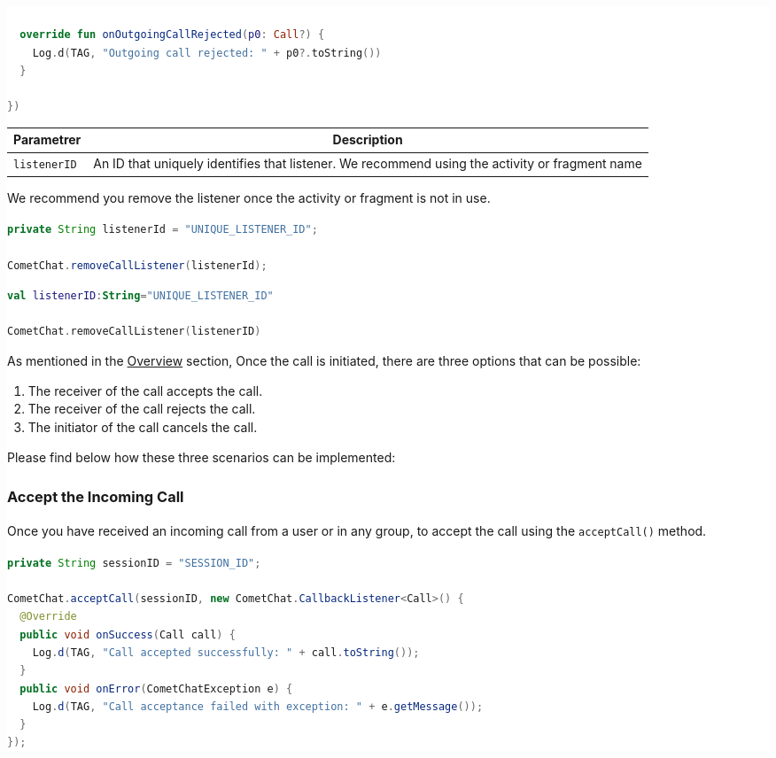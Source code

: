 ```kotlin

  override fun onOutgoingCallRejected(p0: Call?) {
    Log.d(TAG, "Outgoing call rejected: " + p0?.toString())
  }

})
```
</TabItem>
</Tabs>

| Parametrer | Description | 
| ---- | ---- | 
| `listenerID` | An ID that uniquely identifies that listener. We recommend using the activity or fragment name | 


We recommend you remove the listener once the activity or fragment is not in use.

<Tabs>
<TabItem value="Java" label="Java">

```java
private String listenerId = "UNIQUE_LISTENER_ID";

CometChat.removeCallListener(listenerId);
```
</TabItem>
<TabItem value="Kotlin" label="Kotlin">

```kotlin
val listenerID:String="UNIQUE_LISTENER_ID"

CometChat.removeCallListener(listenerID)
```
</TabItem>
</Tabs>

As mentioned in the [Overview](./overview) section, Once the call is initiated, there are three options that can be possible:

1. The receiver of the call accepts the call.
2. The receiver of the call rejects the call.
3. The initiator of the call cancels the call.

Please find below how these three scenarios can be implemented:

### Accept the Incoming Call

Once you have received an incoming call from a user or in any group, to accept the call using the `acceptCall()` method.

<Tabs>
<TabItem value="Java" label="Java">

```java
private String sessionID = "SESSION_ID";

CometChat.acceptCall(sessionID, new CometChat.CallbackListener<Call>() {
  @Override
  public void onSuccess(Call call) {
    Log.d(TAG, "Call accepted successfully: " + call.toString());
  }
  public void onError(CometChatException e) {
    Log.d(TAG, "Call acceptance failed with exception: " + e.getMessage());
  }
});
```
</TabItem>
<TabItem value="Kotlin" label="Kotlin">
